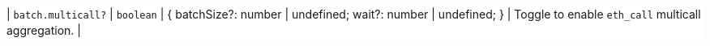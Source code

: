 | `batch.multicall?`               | `boolean` \| \{ batchSize?: number \| undefined; wait?: number \| undefined; }                                                                                                                                                                                                                                                                                                                                                                                                               | Toggle to enable `eth_call` multicall aggregation.                                                                                                                                                                                                                                                                                                                                                                                                                                                                                                                                                                                                                                                                                                                                                                                                                                                                                                                                                                                                                                                                                                                                                                                                                                                                                                                                                                                                                                                                                                                                                                                                                                                                                                                                                                                                                                                                                                                                                                                                                                                                                                                                                                                                                                                                                                                                                                                                                                                                                                                                                                                                                                                                                                                  |